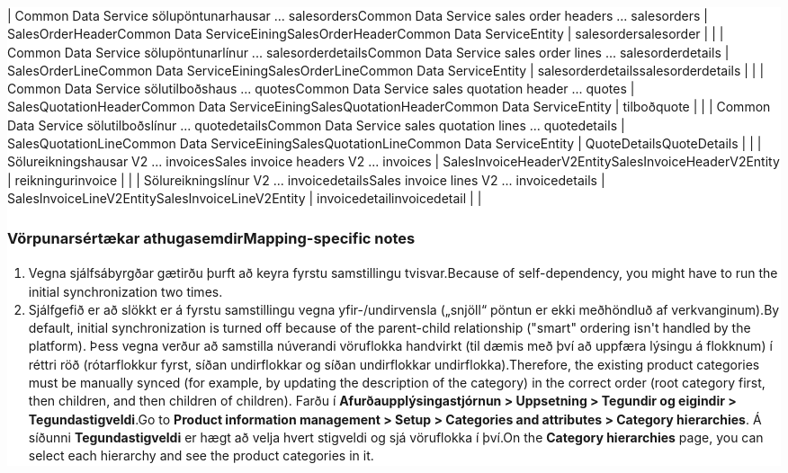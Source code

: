 | <span data-ttu-id="f1d4e-221">Common Data Service sölupöntunarhausar ... salesorders</span><span class="sxs-lookup"><span data-stu-id="f1d4e-221">Common Data Service sales order headers ... salesorders</span></span>                             | <span data-ttu-id="f1d4e-222">SalesOrderHeaderCommon Data ServiceEining</span><span class="sxs-lookup"><span data-stu-id="f1d4e-222">SalesOrderHeaderCommon Data ServiceEntity</span></span>              | <span data-ttu-id="f1d4e-223">salesorder</span><span class="sxs-lookup"><span data-stu-id="f1d4e-223">salesorder</span></span>                                   | |
| <span data-ttu-id="f1d4e-224">Common Data Service sölupöntunarlínur ... salesorderdetails</span><span class="sxs-lookup"><span data-stu-id="f1d4e-224">Common Data Service sales order lines ... salesorderdetails</span></span>                         | <span data-ttu-id="f1d4e-225">SalesOrderLineCommon Data ServiceEining</span><span class="sxs-lookup"><span data-stu-id="f1d4e-225">SalesOrderLineCommon Data ServiceEntity</span></span>                | <span data-ttu-id="f1d4e-226">salesorderdetails</span><span class="sxs-lookup"><span data-stu-id="f1d4e-226">salesorderdetails</span></span>                            | |
| <span data-ttu-id="f1d4e-227">Common Data Service sölutilboðshaus ... quotes</span><span class="sxs-lookup"><span data-stu-id="f1d4e-227">Common Data Service sales quotation header ... quotes</span></span>                               | <span data-ttu-id="f1d4e-228">SalesQuotationHeaderCommon Data ServiceEining</span><span class="sxs-lookup"><span data-stu-id="f1d4e-228">SalesQuotationHeaderCommon Data ServiceEntity</span></span>          | <span data-ttu-id="f1d4e-229">tilboð</span><span class="sxs-lookup"><span data-stu-id="f1d4e-229">quote</span></span>                                        | |
| <span data-ttu-id="f1d4e-230">Common Data Service sölutilboðslínur ... quotedetails</span><span class="sxs-lookup"><span data-stu-id="f1d4e-230">Common Data Service sales quotation lines ... quotedetails</span></span>                          | <span data-ttu-id="f1d4e-231">SalesQuotationLineCommon Data ServiceEining</span><span class="sxs-lookup"><span data-stu-id="f1d4e-231">SalesQuotationLineCommon Data ServiceEntity</span></span>            | <span data-ttu-id="f1d4e-232">QuoteDetails</span><span class="sxs-lookup"><span data-stu-id="f1d4e-232">QuoteDetails</span></span>                                 | |
| <span data-ttu-id="f1d4e-233">Sölureikningshausar V2 ... invoices</span><span class="sxs-lookup"><span data-stu-id="f1d4e-233">Sales invoice headers V2 ... invoices</span></span>                                               | <span data-ttu-id="f1d4e-234">SalesInvoiceHeaderV2Entity</span><span class="sxs-lookup"><span data-stu-id="f1d4e-234">SalesInvoiceHeaderV2Entity</span></span>                             | <span data-ttu-id="f1d4e-235">reikningur</span><span class="sxs-lookup"><span data-stu-id="f1d4e-235">invoice</span></span>                                      | |
| <span data-ttu-id="f1d4e-236">Sölureikningslínur V2 ... invoicedetails</span><span class="sxs-lookup"><span data-stu-id="f1d4e-236">Sales invoice lines V2 ... invoicedetails</span></span>                                           | <span data-ttu-id="f1d4e-237">SalesInvoiceLineV2Entity</span><span class="sxs-lookup"><span data-stu-id="f1d4e-237">SalesInvoiceLineV2Entity</span></span>                               | <span data-ttu-id="f1d4e-238">invoicedetail</span><span class="sxs-lookup"><span data-stu-id="f1d4e-238">invoicedetail</span></span>                                | |

### <a name="mapping-specific-notes"></a><a id='scm-notes'></a><span data-ttu-id="f1d4e-239">Vörpunarsértækar athugasemdir</span><span class="sxs-lookup"><span data-stu-id="f1d4e-239">Mapping-specific notes</span></span>

1. <span data-ttu-id="f1d4e-240">Vegna sjálfsábyrgðar gætirðu þurft að keyra fyrstu samstillingu tvisvar.</span><span class="sxs-lookup"><span data-stu-id="f1d4e-240">Because of self-dependency, you might have to run the initial synchronization two times.</span></span>
2. <span data-ttu-id="f1d4e-241">Sjálfgefið er að slökkt er á fyrstu samstillingu vegna yfir-/undirvensla („snjöll“ pöntun er ekki meðhöndluð af verkvanginum).</span><span class="sxs-lookup"><span data-stu-id="f1d4e-241">By default, initial synchronization is turned off because of the parent-child relationship ("smart" ordering isn't handled by the platform).</span></span> <span data-ttu-id="f1d4e-242">Þess vegna verður að samstilla núverandi vöruflokka handvirkt (til dæmis með því að uppfæra lýsingu á flokknum) í réttri röð (rótarflokkur fyrst, síðan undirflokkar og síðan undirflokkar undirflokka).</span><span class="sxs-lookup"><span data-stu-id="f1d4e-242">Therefore, the existing product categories must be manually synced (for example, by updating the description of the category) in the correct order (root category first, then children, and then children of children).</span></span> <span data-ttu-id="f1d4e-243">Farðu í **Afurðaupplýsingastjórnun \> Uppsetning \> Tegundir og eigindir \> Tegundastigveldi**.</span><span class="sxs-lookup"><span data-stu-id="f1d4e-243">Go to **Product information management \> Setup \> Categories and attributes \> Category hierarchies**.</span></span> <span data-ttu-id="f1d4e-244">Á síðunni **Tegundastigveldi** er hægt að velja hvert stigveldi og sjá vöruflokka í því.</span><span class="sxs-lookup"><span data-stu-id="f1d4e-244">On the **Category hierarchies** page, you can select each hierarchy and see the product categories in it.</span></span>